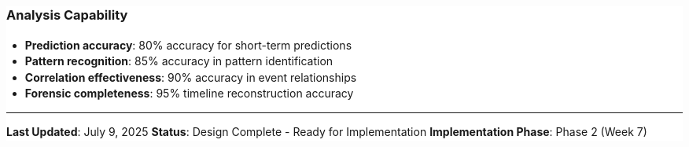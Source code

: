 ### **Analysis Capability**
- **Prediction accuracy**: 80% accuracy for short-term predictions
- **Pattern recognition**: 85% accuracy in pattern identification
- **Correlation effectiveness**: 90% accuracy in event relationships
- **Forensic completeness**: 95% timeline reconstruction accuracy

---

**Last Updated**: July 9, 2025
**Status**: Design Complete - Ready for Implementation
**Implementation Phase**: Phase 2 (Week 7)
